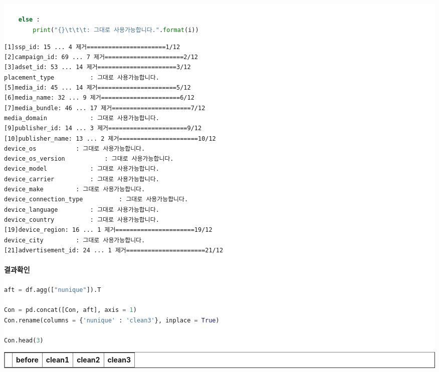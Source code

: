 ```python
        
    else :
        print("{}\t\t\t: 그대로 사용가능합니다.".format(i))
```

    [1]ssp_id: 15 ... 4 제거======================1/12
    [2]campaign_id: 69 ... 7 제거======================2/12
    [3]adset_id: 53 ... 14 제거======================3/12
    placement_type			: 그대로 사용가능합니다.
    [5]media_id: 45 ... 14 제거======================5/12
    [6]media_name: 32 ... 9 제거======================6/12
    [7]media_bundle: 46 ... 17 제거======================7/12
    media_domain			: 그대로 사용가능합니다.
    [9]publisher_id: 14 ... 3 제거======================9/12
    [10]publisher_name: 13 ... 2 제거======================10/12
    device_os			: 그대로 사용가능합니다.
    device_os_version			: 그대로 사용가능합니다.
    device_model			: 그대로 사용가능합니다.
    device_carrier			: 그대로 사용가능합니다.
    device_make			: 그대로 사용가능합니다.
    device_connection_type			: 그대로 사용가능합니다.
    device_language			: 그대로 사용가능합니다.
    device_country			: 그대로 사용가능합니다.
    [19]device_region: 16 ... 1 제거======================19/12
    device_city			: 그대로 사용가능합니다.
    [21]advertisement_id: 24 ... 1 제거======================21/12
    

#### 결과확인


```python
aft = df.agg(["nunique"]).T

Con = pd.concat([Con, aft], axis = 1)
Con.rename(columns = {'nunique' : 'clean3'}, inplace = True)

Con.head(3)
```




<div>
<style scoped>
    .dataframe tbody tr th:only-of-type {
        vertical-align: middle;
    }

    .dataframe tbody tr th {
        vertical-align: top;
    }

    .dataframe thead th {
        text-align: right;
    }
</style>
<table border="1" class="dataframe">
  <thead>
    <tr style="text-align: right;">
      <th></th>
      <th>before</th>
      <th>clean1</th>
      <th>clean2</th>
      <th>clean3</th>
    </tr>
  </thead>
  <tbody>